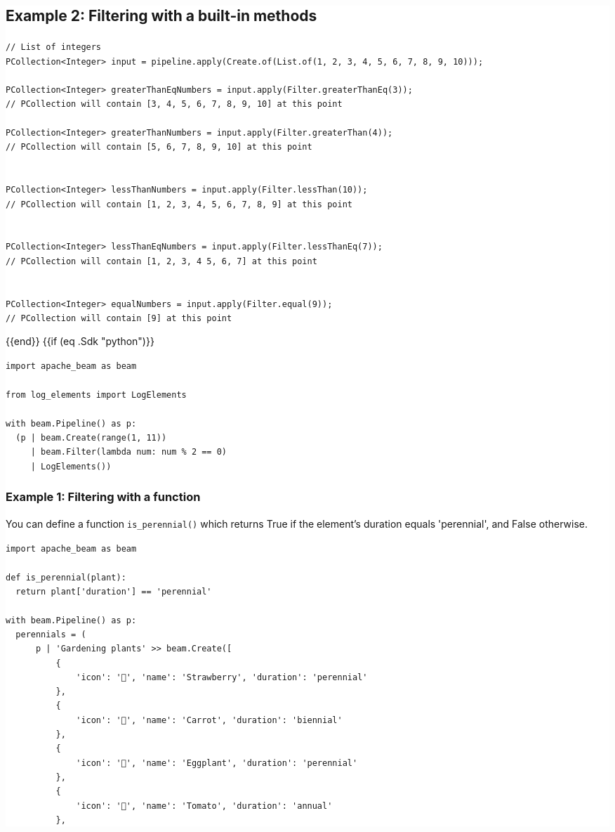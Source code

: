 
## Example 2: Filtering with a built-in methods

```
// List of integers
PCollection<Integer> input = pipeline.apply(Create.of(List.of(1, 2, 3, 4, 5, 6, 7, 8, 9, 10)));

PCollection<Integer> greaterThanEqNumbers = input.apply(Filter.greaterThanEq(3));
// PCollection will contain [3, 4, 5, 6, 7, 8, 9, 10] at this point

PCollection<Integer> greaterThanNumbers = input.apply(Filter.greaterThan(4));
// PCollection will contain [5, 6, 7, 8, 9, 10] at this point


PCollection<Integer> lessThanNumbers = input.apply(Filter.lessThan(10));
// PCollection will contain [1, 2, 3, 4, 5, 6, 7, 8, 9] at this point


PCollection<Integer> lessThanEqNumbers = input.apply(Filter.lessThanEq(7));
// PCollection will contain [1, 2, 3, 4 5, 6, 7] at this point


PCollection<Integer> equalNumbers = input.apply(Filter.equal(9));
// PCollection will contain [9] at this point
```
{{end}}
{{if (eq .Sdk "python")}}
```
import apache_beam as beam

from log_elements import LogElements

with beam.Pipeline() as p:
  (p | beam.Create(range(1, 11))
     | beam.Filter(lambda num: num % 2 == 0)
     | LogElements())
```


### Example 1: Filtering with a function

You can define a function `is_perennial()` which returns True if the element’s duration equals 'perennial', and False otherwise.

```
import apache_beam as beam

def is_perennial(plant):
  return plant['duration'] == 'perennial'

with beam.Pipeline() as p:
  perennials = (
      p | 'Gardening plants' >> beam.Create([
          {
              'icon': '🍓', 'name': 'Strawberry', 'duration': 'perennial'
          },
          {
              'icon': '🥕', 'name': 'Carrot', 'duration': 'biennial'
          },
          {
              'icon': '🍆', 'name': 'Eggplant', 'duration': 'perennial'
          },
          {
              'icon': '🍅', 'name': 'Tomato', 'duration': 'annual'
          },
```